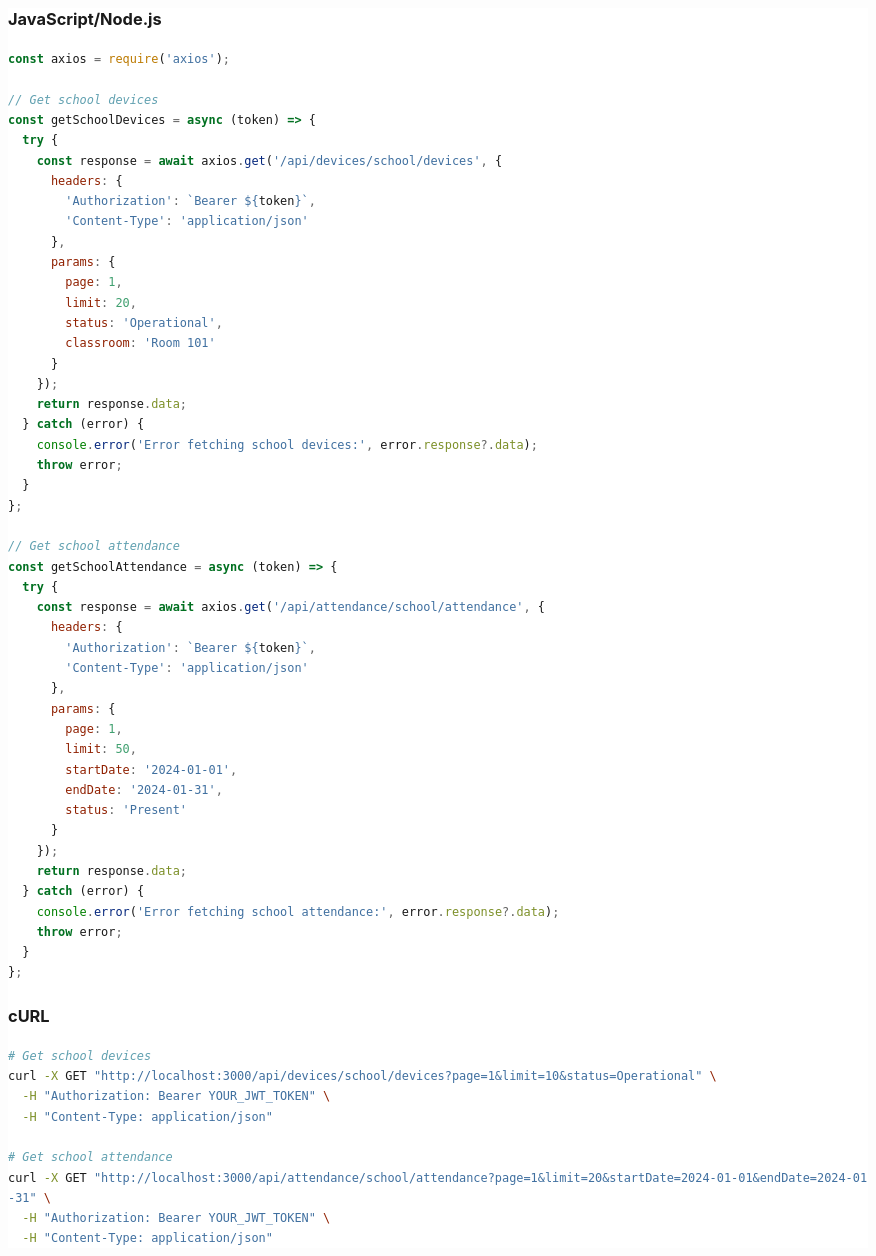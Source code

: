 ### JavaScript/Node.js
```javascript
const axios = require('axios');

// Get school devices
const getSchoolDevices = async (token) => {
  try {
    const response = await axios.get('/api/devices/school/devices', {
      headers: {
        'Authorization': `Bearer ${token}`,
        'Content-Type': 'application/json'
      },
      params: {
        page: 1,
        limit: 20,
        status: 'Operational',
        classroom: 'Room 101'
      }
    });
    return response.data;
  } catch (error) {
    console.error('Error fetching school devices:', error.response?.data);
    throw error;
  }
};

// Get school attendance
const getSchoolAttendance = async (token) => {
  try {
    const response = await axios.get('/api/attendance/school/attendance', {
      headers: {
        'Authorization': `Bearer ${token}`,
        'Content-Type': 'application/json'
      },
      params: {
        page: 1,
        limit: 50,
        startDate: '2024-01-01',
        endDate: '2024-01-31',
        status: 'Present'
      }
    });
    return response.data;
  } catch (error) {
    console.error('Error fetching school attendance:', error.response?.data);
    throw error;
  }
};
```

### cURL
```bash
# Get school devices
curl -X GET "http://localhost:3000/api/devices/school/devices?page=1&limit=10&status=Operational" \
  -H "Authorization: Bearer YOUR_JWT_TOKEN" \
  -H "Content-Type: application/json"

# Get school attendance
curl -X GET "http://localhost:3000/api/attendance/school/attendance?page=1&limit=20&startDate=2024-01-01&endDate=2024-01-31" \
  -H "Authorization: Bearer YOUR_JWT_TOKEN" \
  -H "Content-Type: application/json"
```
